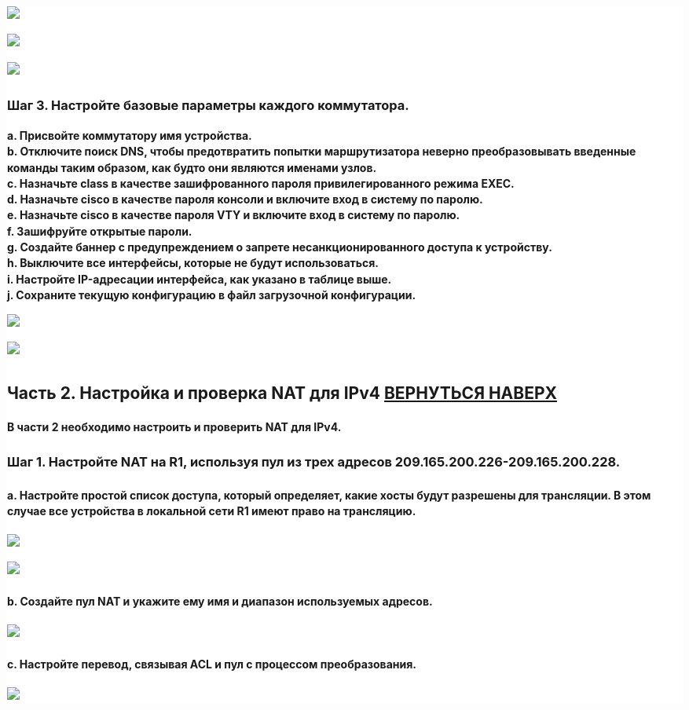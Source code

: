 ![](https://github.com/Art1shock/images/blob/main/%D0%A1%D0%BA%D1%80%D0%B8%D0%BD%D1%8B%20%D0%B4%D0%BB%D1%8F%20%D0%94%D0%97_12/Screenshot_2.png)

![](https://github.com/Art1shock/images/blob/main/%D0%A1%D0%BA%D1%80%D0%B8%D0%BD%D1%8B%20%D0%B4%D0%BB%D1%8F%20%D0%94%D0%97_12/Screenshot_3.png)

![](https://github.com/Art1shock/images/blob/main/%D0%A1%D0%BA%D1%80%D0%B8%D0%BD%D1%8B%20%D0%B4%D0%BB%D1%8F%20%D0%94%D0%97_12/Screenshot_3.1.png)

### Шаг 3. Настройте базовые параметры каждого коммутатора.
**a.	Присвойте коммутатору имя устройства.  
b.	Отключите поиск DNS, чтобы предотвратить попытки маршрутизатора неверно преобразовывать введенные команды таким образом, как будто они являются именами узлов.  
c.	Назначьте class в качестве зашифрованного пароля привилегированного режима EXEC.  
d.	Назначьте cisco в качестве пароля консоли и включите вход в систему по паролю.  
e.	Назначьте cisco в качестве пароля VTY и включите вход в систему по паролю.  
f.	Зашифруйте открытые пароли.  
g.	Создайте баннер с предупреждением о запрете несанкционированного доступа к устройству.  
h.	Выключите все интерфейсы, которые не будут использоваться.  
i.	Настройте IP-адресации интерфейса, как указано в таблице выше.  
j.	Сохраните текущую конфигурацию в файл загрузочной конфигурации.**

![](https://github.com/Art1shock/images/blob/main/%D0%A1%D0%BA%D1%80%D0%B8%D0%BD%D1%8B%20%D0%B4%D0%BB%D1%8F%20%D0%94%D0%97_12/Screenshot_4.png)

![](https://github.com/Art1shock/images/blob/main/%D0%A1%D0%BA%D1%80%D0%B8%D0%BD%D1%8B%20%D0%B4%D0%BB%D1%8F%20%D0%94%D0%97_12/Screenshot_4.1.png)

## Часть 2. Настройка и проверка NAT для IPv4 [ВЕРНУТЬСЯ НАВЕРХ](https://github.com/Art1shock/otus-networks/tree/main/labs/lab11)
**В части 2 необходимо настроить и проверить NAT для IPv4.**

### Шаг 1. Настройте NAT на R1, используя пул из трех адресов 209.165.200.226-209.165.200.228. 
#### a.	Настройте простой список доступа, который определяет, какие хосты будут разрешены для трансляции. В этом случае все устройства в локальной сети R1 имеют право на трансляцию.

![](https://github.com/Art1shock/images/blob/main/%D0%A1%D0%BA%D1%80%D0%B8%D0%BD%D1%8B%20%D0%B4%D0%BB%D1%8F%20%D0%94%D0%97_12/Screenshot_5.png)

![](https://github.com/Art1shock/images/blob/main/%D0%A1%D0%BA%D1%80%D0%B8%D0%BD%D1%8B%20%D0%B4%D0%BB%D1%8F%20%D0%94%D0%97_12/Screenshot_5.1.png)

#### b.	Создайте пул NAT и укажите ему имя и диапазон используемых адресов.

![](https://github.com/Art1shock/images/blob/main/%D0%A1%D0%BA%D1%80%D0%B8%D0%BD%D1%8B%20%D0%B4%D0%BB%D1%8F%20%D0%94%D0%97_12/Screenshot_6.png)

#### c.	Настройте перевод, связывая ACL и пул с процессом преобразования.

![](https://github.com/Art1shock/images/blob/main/%D0%A1%D0%BA%D1%80%D0%B8%D0%BD%D1%8B%20%D0%B4%D0%BB%D1%8F%20%D0%94%D0%97_12/Screenshot_7.png)
